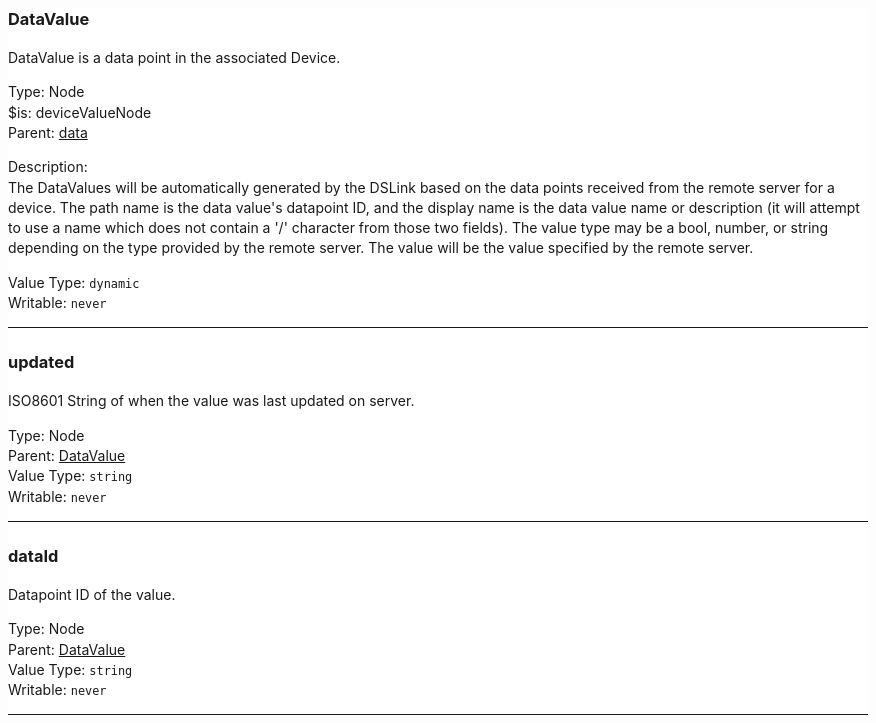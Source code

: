 ### DataValue  

DataValue is a data point in the associated Device.  

Type: Node   
$is: deviceValueNode   
Parent: [data](#data)  

Description:  
The DataValues will be automatically generated by the DSLink based on the data points received from the remote server for a device. The path name is the data value's datapoint ID, and the display name is the data value name or description (it will attempt to use a name which does not contain a '/' character from those two fields). The value type may be a bool, number, or string depending on the type provided by the remote server. The value will be the value specified by the remote server.  

Value Type: `dynamic`  
Writable: `never`  

---

### updated  

ISO8601 String of when the value was last updated on server.  

Type: Node   
Parent: [DataValue](#datavalue)  
Value Type: `string`  
Writable: `never`  

---

### dataId  

Datapoint ID of the value.  

Type: Node   
Parent: [DataValue](#datavalue)  
Value Type: `string`  
Writable: `never`  

---

